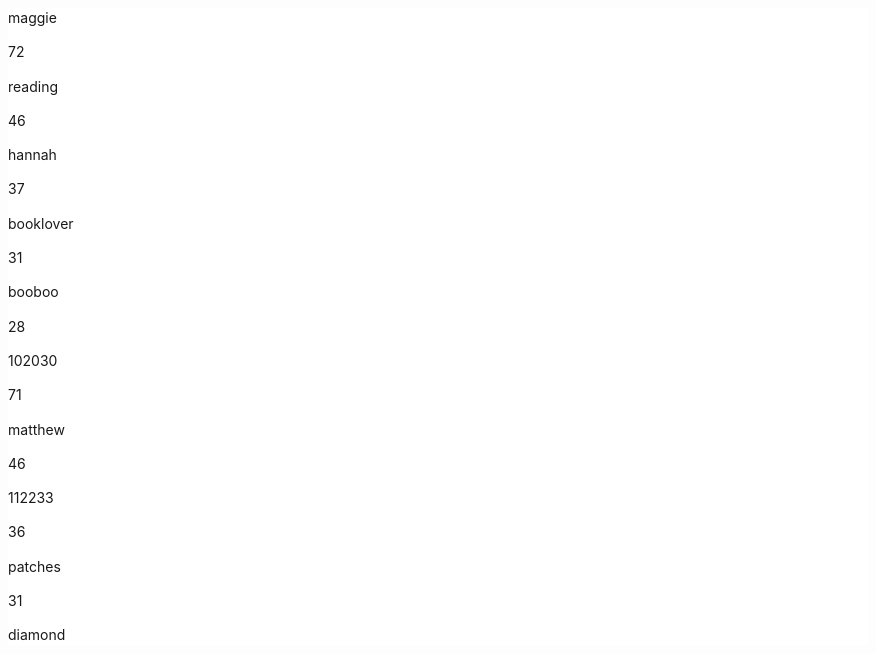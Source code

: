 
maggie


72




reading


46




hannah


37




booklover


31




booboo


28






102030


71




matthew


46




112233


36




patches


31




diamond
